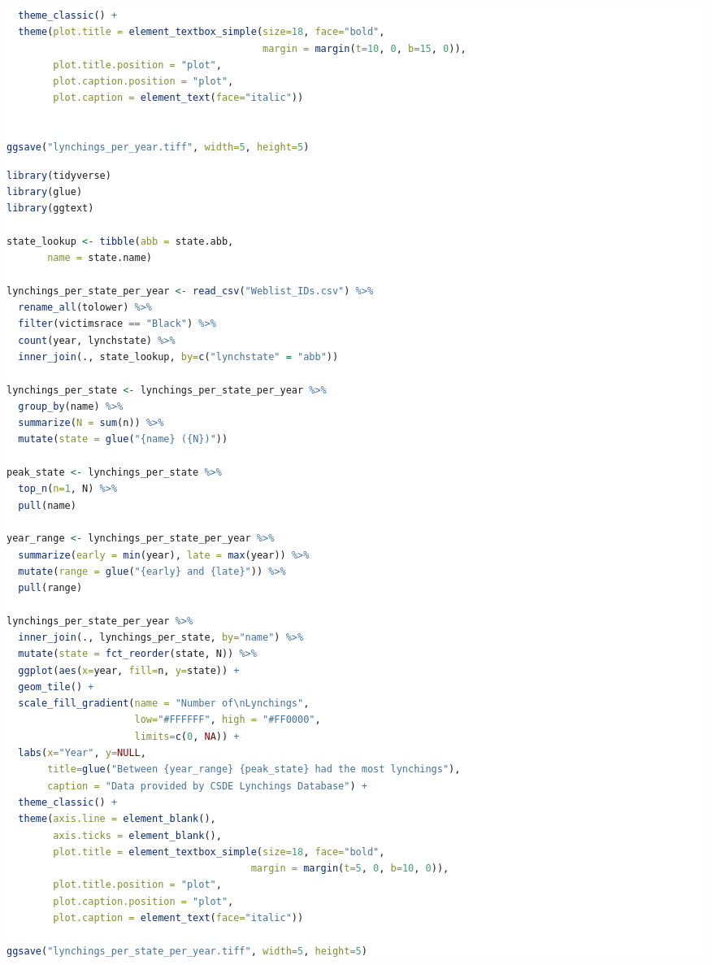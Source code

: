 ```R
  theme_classic() +
  theme(plot.title = element_textbox_simple(size=18, face="bold",
                                            margin = margin(t=10, 0, b=15, 0)),
        plot.title.position = "plot",
        plot.caption.position = "plot",
        plot.caption = element_text(face="italic"))


ggsave("lynchings_per_year.tiff", width=5, height=5)
```

```R
library(tidyverse)
library(glue)
library(ggtext)

state_lookup <- tibble(abb = state.abb,
       name = state.name)

lynchings_per_state_per_year <- read_csv("Weblist_IDs.csv") %>%
  rename_all(tolower) %>%
  filter(victimsrace == "Black") %>%
  count(year, lynchstate) %>%
  inner_join(., state_lookup, by=c("lynchstate" = "abb"))

lynchings_per_state <- lynchings_per_state_per_year %>%
  group_by(name) %>%
  summarize(N = sum(n)) %>%
  mutate(state = glue("{name} ({N})"))

peak_state <- lynchings_per_state %>%
  top_n(n=1, N) %>%
  pull(name)

year_range <- lynchings_per_state_per_year %>%
  summarize(early = min(year), late = max(year)) %>%
  mutate(range = glue("{early} and {late}")) %>%
  pull(range)

lynchings_per_state_per_year %>%
  inner_join(., lynchings_per_state, by="name") %>%
  mutate(state = fct_reorder(state, N)) %>%
  ggplot(aes(x=year, fill=n, y=state)) +
  geom_tile() +
  scale_fill_gradient(name = "Number of\nLynchings",
                      low="#FFFFFF", high = "#FF0000",
                      limits=c(0, NA)) +
  labs(x="Year", y=NULL,
       title=glue("Between {year_range} {peak_state} had the most lynchings"),
       caption = "Data provided by CSDE Lynchings Database") +
  theme_classic() +
  theme(axis.line = element_blank(),
        axis.ticks = element_blank(),
        plot.title = element_textbox_simple(size=18, face="bold",
                                          margin = margin(t=5, 0, b=10, 0)),
        plot.title.position = "plot",
        plot.caption.position = "plot",
        plot.caption = element_text(face="italic"))

ggsave("lynchings_per_state_per_year.tiff", width=5, height=5)
```
